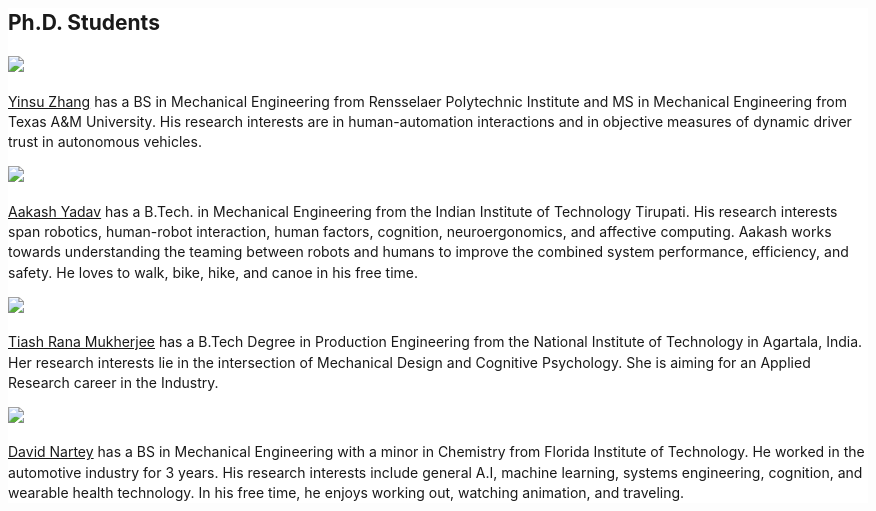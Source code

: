 
## Ph.D. Students


<div class="row">
<div class="col-sm-2 clearfix">
  <img src="{{ site.url }}{{ site.baseurl }}/assets/people/zhang.jpeg" class="img-responsive" width="100%" style="float: center"/>
</div>
<div class="col-sm-10 clearfix">
  <p>
    <a href="https://www.linkedin.com/in/yinsuzhang/">Yinsu Zhang</a> has a BS in Mechanical Engineering from Rensselaer Polytechnic Institute and MS in Mechanical Engineering from Texas A&M University. His research interests are in human-automation interactions and in objective measures of dynamic driver trust in autonomous vehicles.
  </p>
</div>
</div>

<div class="row">
<div class="col-sm-2 clearfix">
  <img src="{{ site.url }}{{ site.baseurl }}/assets/people/yadav.jpeg" class="img-responsive" width="100%" style="float: center"/>
</div>
<div class="col-sm-10 clearfix">
  <p>
    <a href="https://www.linkedin.com/in/nimrobotics/">Aakash Yadav</a> has a B.Tech. in Mechanical Engineering from the Indian Institute of Technology Tirupati. His research interests span robotics, human-robot interaction, human factors, cognition, neuroergonomics, and affective computing. Aakash works towards understanding the teaming between robots and humans to improve the combined system performance, efficiency, and safety. He loves to walk, bike, hike, and canoe in his free time.
  </p>
</div>
</div>

<div class="row">
<div class="col-sm-2 clearfix">
  <img src="{{ site.url }}{{ site.baseurl }}/assets/people/tiash.jpeg" class="img-responsive" width="100%" style="float: center"/>
</div>
<div class="col-sm-10 clearfix">
  <p>
    <a href="https://www.linkedin.com/in/tiashranamukherjee/">Tiash Rana Mukherjee</a> has a B.Tech Degree in Production Engineering from the National Institute of Technology in Agartala, India. Her research interests lie in the intersection of Mechanical Design and Cognitive Psychology. She is aiming for an Applied Research career in the Industry.
  </p>
</div>
</div>

<div class="row">
<div class="col-sm-2 clearfix">
  <img src="{{ site.url }}{{ site.baseurl }}/assets/people/david.jpeg" class="img-responsive" width="100%" style="float: center"/>
</div>
<div class="col-sm-10 clearfix">
  <p>
    <a href="https://www.linkedin.com/in/david-nartey/">David Nartey</a> has a BS in Mechanical Engineering with a minor in Chemistry from Florida Institute of Technology. He worked in the automotive industry for 3 years. His research interests include general A.I, machine learning, systems engineering, cognition, and wearable health technology. In his free time, he enjoys working out, watching animation, and traveling.
  </p>
</div>
</div>
